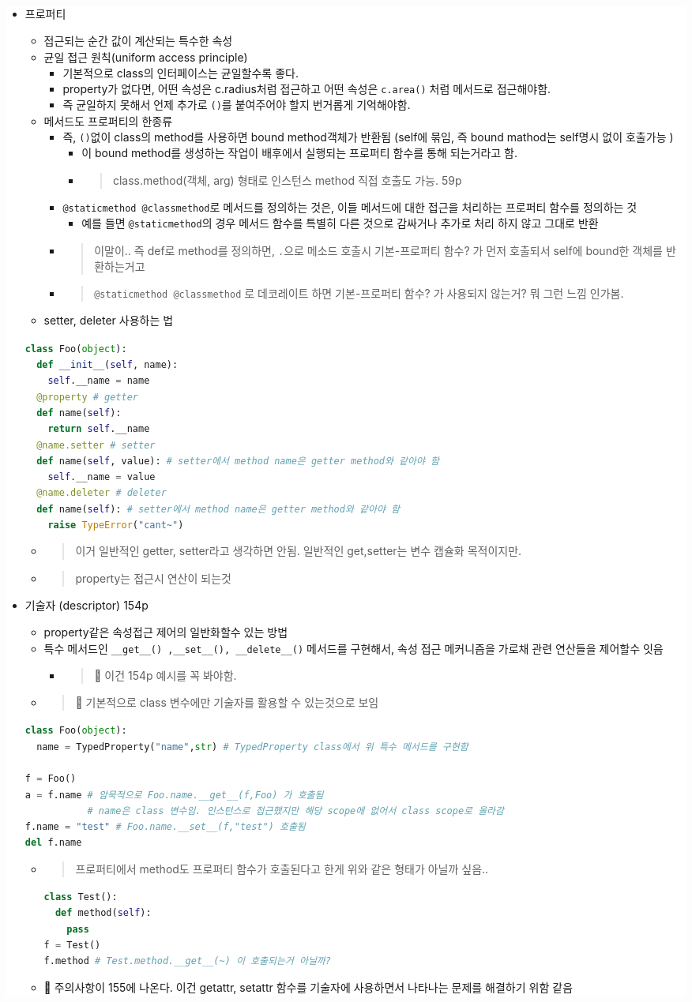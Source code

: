 
- 프로퍼티
  - 접근되는 순간 값이 계산되는 특수한 속성
  - 균일 접근 원칙(uniform access principle)
    - 기본적으로 class의 인터페이스는 균일할수록 좋다.
    - property가 없다면, 어떤 속성은 c.radius처럼 접근하고 어떤 속성은 `c.area()` 처럼 메서드로 접근해야함.
    - 즉 균일하지 못해서 언제 추가로 `()`를 붙여주어야 할지 번거롭게 기억해야함. 
  - 메서드도 프로퍼티의 한종류
    - 즉, `()`없이 class의 method를 사용하면 bound method객체가 반환됨 (self에 묶임, 즉 bound mathod는 self명시 없이 호출가능 )
      - 이 bound method를 생성하는 작업이 배후에서 실행되는 프로퍼티 함수를 통해 되는거라고 함.
      - > class.method(객체, arg) 형태로 인스턴스 method 직접 호출도 가능. 59p
    - `@staticmethod @classmethod`로 메서드를 정의하는 것은, 이들 메서드에 대한 접근을 처리하는 프로퍼티 함수를 정의하는 것
      - 예를 들면 `@staticmethod`의 경우 메서드 함수를 특별히 다른 것으로 감싸거나 추가로 처리 하지 않고 그대로 반환
    - > 이말이.. 즉 def로 method를 정의하면, `.`으로 메소드 호출시 기본-프로퍼티 함수? 가 먼저 호출되서 self에 bound한 객체를 반환하는거고
    - > `@staticmethod @classmethod` 로 데코레이트 하면 기본-프로퍼티 함수? 가 사용되지 않는거? 뭐 그런 느낌 인가봄.
  - setter, deleter 사용하는 법
  ```python
  class Foo(object):
    def __init__(self, name):
      self.__name = name
    @property # getter
    def name(self): 
      return self.__name
    @name.setter # setter 
    def name(self, value): # setter에서 method name은 getter method와 같아야 함 
      self.__name = value
    @name.deleter # deleter
    def name(self): # setter에서 method name은 getter method와 같아야 함 
      raise TypeError("cant~")
  ```
  - > 이거 일반적인 getter, setter라고 생각하면 안됨. 일반적인 get,setter는 변수 캡슐화 목적이지만.  
  - > property는 접근시 연산이 되는것

- 기술자 (descriptor) 154p
  - property같은 속성접근 제어의 일반화할수 있는 방법
  - 특수 메서드인 `__get__() ,__set__(), __delete__()` 메서드를 구현해서, 속성 접근 메커니즘을 가로채 관련 연산들을 제어할수 잇음
    - > 🌟 이건 154p 예시를 꼭 봐야함. 
  - > 🌟 기본적으로 class 변수에만 기술자를 활용할 수 있는것으로 보임
  ```python
  class Foo(object):
    name = TypedProperty("name",str) # TypedProperty class에서 위 특수 메서드를 구현함
  
  f = Foo()
  a = f.name # 암묵적으로 Foo.name.__get__(f,Foo) 가 호출됨 
             # name은 class 변수임. 인스턴스로 접근했지만 해당 scope에 없어서 class scope로 올라감
  f.name = "test" # Foo.name.__set__(f,"test") 호출됨
  del f.name
  ```
  - > 프로퍼티에서 method도 프로퍼티 함수가 호출된다고 한게 위와 같은 형태가 아닐까 싶음..
    ```python
    class Test():
      def method(self):
        pass
    f = Test()
    f.method # Test.method.__get__(~) 이 호출되는거 아닐까?
    ```
  - 🌟 주의사항이 155에 나온다. 이건 getattr, setattr 함수를 기술자에 사용하면서 나타나는 문제를 해결하기 위함 같음
